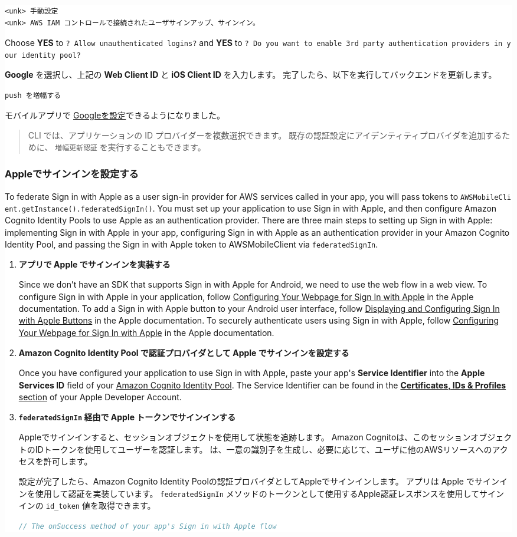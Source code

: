 ```console
<unk> 手動設定  
<unk> AWS IAM コントロールで接続されたユーザサインアップ、サインイン。
```

Choose **YES** to `? Allow unauthenticated logins?` and **YES** to `? Do you want to enable 3rd party authentication providers in your identity pool?`

**Google** を選択し、上記の **Web Client ID** と **iOS Client ID** を入力します。 完了したら、以下を実行してバックエンドを更新します。

```bash
push を増幅する
```

モバイルアプリで [Googleを設定](#google-login-in-your-mobile-app)できるようになりました。

> CLI では、アプリケーションの ID プロバイダーを複数選択できます。 既存の認証設定にアイデンティティプロバイダを追加するために、 `増幅更新認証` を実行することもできます。

### Appleでサインインを設定する

To federate Sign in with Apple as a user sign-in provider for AWS services called in your app, you will pass tokens to `AWSMobileClient.getInstance().federatedSignIn()`. You must set up your application to use Sign in with Apple, and then configure Amazon Cognito Identity Pools to use Apple as an authentication provider. There are three main steps to setting up Sign in with Apple: implementing Sign in with Apple in your app, configuring Sign in with Apple as an authentication provider in your Amazon Cognito Identity Pool, and passing the Sign in with Apple token to AWSMobileClient via `federatedSignIn`.

1. **アプリで Apple でサインインを実装する**

    Since we don’t have an SDK that supports Sign in with Apple for Android, we need to use the web flow in a web view. To configure Sign in with Apple in your application, follow [Configuring Your Webpage for Sign In with Apple](https://developer.apple.com/documentation/signinwithapplejs/configuring_your_webpage_for_sign_in_with_apple) in the Apple documentation. To add a Sign in with Apple button to your Android user interface, follow [Displaying and Configuring Sign In with Apple Buttons](https://developer.apple.com/documentation/signinwithapplejs/displaying_and_configuring_sign_in_with_apple_buttons) in the Apple documentation. To securely authenticate users using Sign in with Apple, follow [Configuring Your Webpage for Sign In with Apple](https://developer.apple.com/documentation/signinwithapplerestapi/authenticating_users_with_sign_in_with_apple) in the Apple documentation.

2. **Amazon Cognito Identity Pool で認証プロバイダとして Apple でサインインを設定する**

    Once you have configured your application to use Sign in with Apple, paste your app's **Service Identifier** into the **Apple Services ID** field of your [Amazon Cognito Identity Pool](https://console.aws.amazon.com/cognito/home). The Service Identifier can be found in the [**Certificates, IDs & Profiles** section](https://developer.apple.com/account/resources/identifiers/list) of your Apple Developer Account.

3. **`federatedSignIn` 経由で Apple トークンでサインインする**

    Appleでサインインすると、セッションオブジェクトを使用して状態を追跡します。 Amazon Cognitoは、このセッションオブジェクトのIDトークンを使用してユーザーを認証します。 は、一意の識別子を生成し、必要に応じて、ユーザに他のAWSリソースへのアクセスを許可します。

    設定が完了したら、Amazon Cognito Identity Poolの認証プロバイダとしてAppleでサインインします。 アプリは Apple でサインインを使用して認証を実装しています。 `federatedSignIn` メソッドのトークンとして使用するApple認証レスポンスを使用してサインインの `id_token` 値を取得できます。

    ```java
    // The onSuccess method of your app's Sign in with Apple flow
